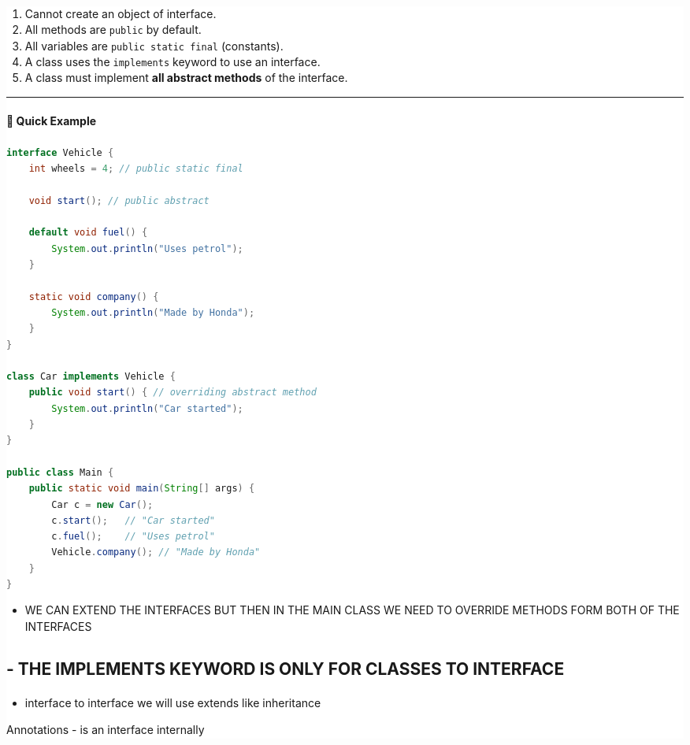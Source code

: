 1. Cannot create an object of interface.
2. All methods are `public` by default.
3. All variables are `public static final` (constants).
4. A class uses the `implements` keyword to use an interface.
5. A class must implement **all abstract methods** of the interface.

---
  
#### 🔹 Quick Example

```java
interface Vehicle {
    int wheels = 4; // public static final

    void start(); // public abstract

    default void fuel() {
        System.out.println("Uses petrol");
    }

    static void company() {
        System.out.println("Made by Honda");
    }
}

class Car implements Vehicle {
    public void start() { // overriding abstract method
        System.out.println("Car started");
    }
}

public class Main {
    public static void main(String[] args) {
        Car c = new Car();
        c.start();   // "Car started"
        c.fuel();    // "Uses petrol"
        Vehicle.company(); // "Made by Honda"
    }
}
```

- WE CAN EXTEND THE INTERFACES BUT THEN IN THE MAIN CLASS WE NEED TO OVERRIDE METHODS FORM BOTH OF THE INTERFACES 

## **- THE IMPLEMENTS KEYWORD IS ONLY FOR CLASSES TO INTERFACE** 
- interface to interface we will use extends like inheritance






Annotations - is an interface internally
